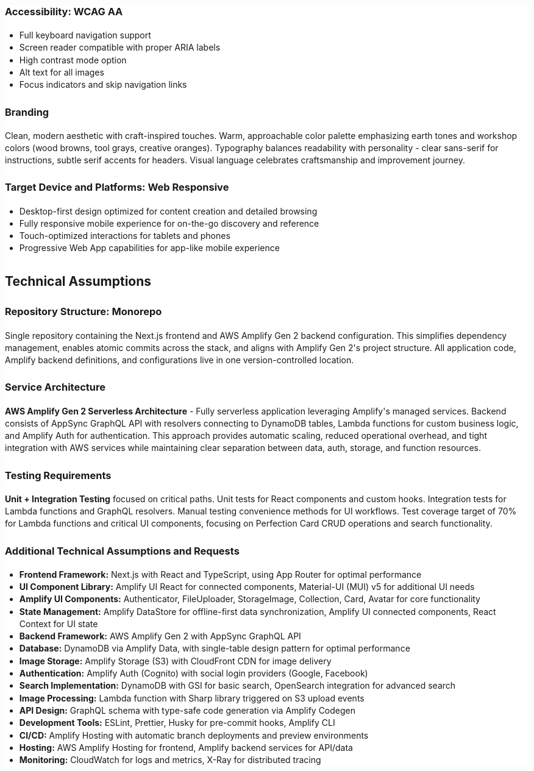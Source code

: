 ### Accessibility: WCAG AA
- Full keyboard navigation support
- Screen reader compatible with proper ARIA labels
- High contrast mode option
- Alt text for all images
- Focus indicators and skip navigation links

### Branding
Clean, modern aesthetic with craft-inspired touches. Warm, approachable color palette emphasizing earth tones and workshop colors (wood browns, tool grays, creative oranges). Typography balances readability with personality - clear sans-serif for instructions, subtle serif accents for headers. Visual language celebrates craftsmanship and improvement journey.

### Target Device and Platforms: Web Responsive
- Desktop-first design optimized for content creation and detailed browsing
- Fully responsive mobile experience for on-the-go discovery and reference
- Touch-optimized interactions for tablets and phones
- Progressive Web App capabilities for app-like mobile experience

## Technical Assumptions

### Repository Structure: Monorepo
Single repository containing the Next.js frontend and AWS Amplify Gen 2 backend configuration. This simplifies dependency management, enables atomic commits across the stack, and aligns with Amplify Gen 2's project structure. All application code, Amplify backend definitions, and configurations live in one version-controlled location.

### Service Architecture
**AWS Amplify Gen 2 Serverless Architecture** - Fully serverless application leveraging Amplify's managed services. Backend consists of AppSync GraphQL API with resolvers connecting to DynamoDB tables, Lambda functions for custom business logic, and Amplify Auth for authentication. This approach provides automatic scaling, reduced operational overhead, and tight integration with AWS services while maintaining clear separation between data, auth, storage, and function resources.

### Testing Requirements
**Unit + Integration Testing** focused on critical paths. Unit tests for React components and custom hooks. Integration tests for Lambda functions and GraphQL resolvers. Manual testing convenience methods for UI workflows. Test coverage target of 70% for Lambda functions and critical UI components, focusing on Perfection Card CRUD operations and search functionality.

### Additional Technical Assumptions and Requests
- **Frontend Framework:** Next.js with React and TypeScript, using App Router for optimal performance
- **UI Component Library:** Amplify UI React for connected components, Material-UI (MUI) v5 for additional UI needs
- **Amplify UI Components:** Authenticator, FileUploader, StorageImage, Collection, Card, Avatar for core functionality
- **State Management:** Amplify DataStore for offline-first data synchronization, Amplify UI connected components, React Context for UI state
- **Backend Framework:** AWS Amplify Gen 2 with AppSync GraphQL API
- **Database:** DynamoDB via Amplify Data, with single-table design pattern for optimal performance
- **Image Storage:** Amplify Storage (S3) with CloudFront CDN for image delivery
- **Authentication:** Amplify Auth (Cognito) with social login providers (Google, Facebook)
- **Search Implementation:** DynamoDB with GSI for basic search, OpenSearch integration for advanced search
- **Image Processing:** Lambda function with Sharp library triggered on S3 upload events
- **API Design:** GraphQL schema with type-safe code generation via Amplify Codegen
- **Development Tools:** ESLint, Prettier, Husky for pre-commit hooks, Amplify CLI
- **CI/CD:** Amplify Hosting with automatic branch deployments and preview environments
- **Hosting:** AWS Amplify Hosting for frontend, Amplify backend services for API/data
- **Monitoring:** CloudWatch for logs and metrics, X-Ray for distributed tracing